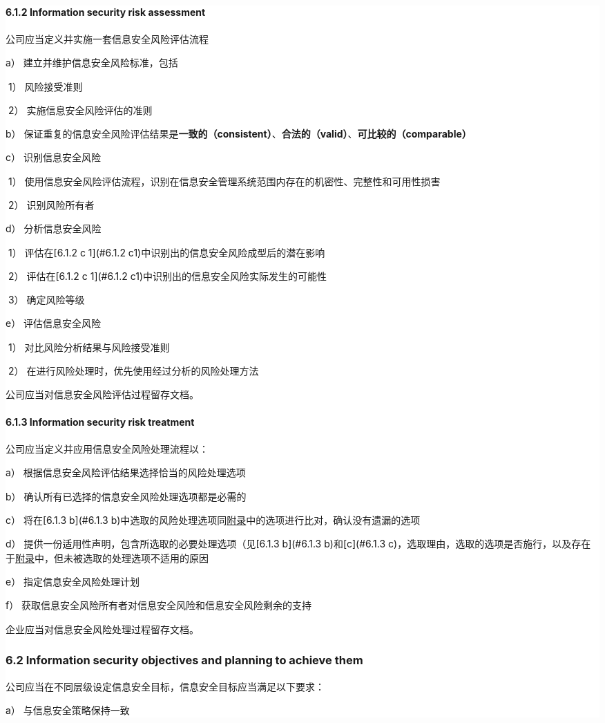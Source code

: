 

#### 6.1.2 Information security risk assessment

公司应当定义并实施一套信息安全风险评估流程

<span id = "6.1.2 a">a） 建立并维护信息安全风险标准，包括</span>

​	1） 风险接受准则

​	2） 实施信息安全风险评估的准则

b） 保证重复的信息安全风险评估结果是**一致的（consistent）**、**合法的（valid）**、**可比较的（comparable）**

c） 识别信息安全风险

​	<span id = "6.1.2 c1">1） 使用信息安全风险评估流程，识别在信息安全管理系统范围内存在的机密性、完整性和可用性损害 </span>

​	2） 识别风险所有者

d） 分析信息安全风险

​	1） 评估在[6.1.2 c 1](#6.1.2 c1)中识别出的信息安全风险成型后的潜在影响

​	2） 评估在[6.1.2 c 1](#6.1.2 c1)中识别出的信息安全风险实际发生的可能性

​	3） 确定风险等级

e） 评估信息安全风险

​	1） 对比风险分析结果与风险接受准则

​	2） 在进行风险处理时，优先使用经过分析的风险处理方法

公司应当对信息安全风险评估过程留存文档。



#### 6.1.3 Information security risk treatment

公司应当定义并应用信息安全风险处理流程以：

a） 根据信息安全风险评估结果选择恰当的风险处理选项

<span id = "6.1.3 b">b） 确认所有已选择的信息安全风险处理选项都是必需的</span>

<span id = "6.1.3 c">c） 将在[6.1.3 b](#6.1.3 b)中选取的风险处理选项同[附录](#ref)中的选项进行比对，确认没有遗漏的选项</span>

d） 提供一份适用性声明，包含所选取的必要处理选项（见[6.1.3 b](#6.1.3 b)和[c](#6.1.3 c)，选取理由，选取的选项是否施行，以及存在于[附录](#ref)中，但未被选取的处理选项不适用的原因

e） 指定信息安全风险处理计划

f） 获取信息安全风险所有者对信息安全风险和信息安全风险剩余的支持

企业应当对信息安全风险处理过程留存文档。



### <span id= "6.2">6.2 Information security objectives and planning to achieve them</span>

公司应当在不同层级设定信息安全目标，信息安全目标应当满足以下要求：

a） 与信息安全策略保持一致
